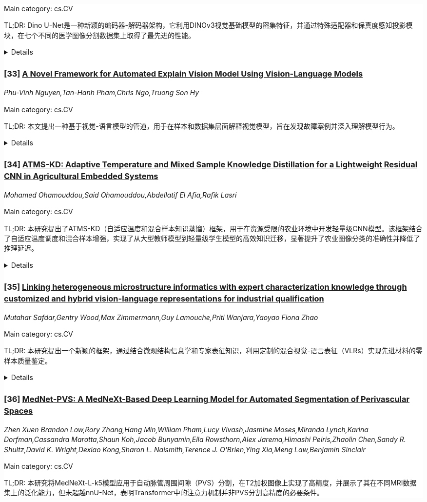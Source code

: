 Main category: cs.CV

TL;DR: Dino U-Net是一种新颖的编码器-解码器架构，它利用DINOv3视觉基础模型的密集特征，并通过特殊适配器和保真度感知投影模块，在七个不同的医学图像分割数据集上取得了最先进的性能。


<details><summary>Details</summary></details>


### [33] [A Novel Framework for Automated Explain Vision Model Using Vision-Language Models](https://arxiv.org/abs/2508.20227)
*Phu-Vinh Nguyen,Tan-Hanh Pham,Chris Ngo,Truong Son Hy*

Main category: cs.CV

TL;DR: 本文提出一种基于视觉-语言模型的管道，用于在样本和数据集层面解释视觉模型，旨在发现故障案例并深入理解模型行为。


<details><summary>Details</summary></details>


### [34] [ATMS-KD: Adaptive Temperature and Mixed Sample Knowledge Distillation for a Lightweight Residual CNN in Agricultural Embedded Systems](https://arxiv.org/abs/2508.20232)
*Mohamed Ohamouddou,Said Ohamouddou,Abdellatif El Afia,Rafik Lasri*

Main category: cs.CV

TL;DR: 本研究提出了ATMS-KD（自适应温度和混合样本知识蒸馏）框架，用于在资源受限的农业环境中开发轻量级CNN模型。该框架结合了自适应温度调度和混合样本增强，实现了从大型教师模型到轻量级学生模型的高效知识迁移，显著提升了农业图像分类的准确性并降低了推理延迟。


<details><summary>Details</summary></details>


### [35] [Linking heterogeneous microstructure informatics with expert characterization knowledge through customized and hybrid vision-language representations for industrial qualification](https://arxiv.org/abs/2508.20243)
*Mutahar Safdar,Gentry Wood,Max Zimmermann,Guy Lamouche,Priti Wanjara,Yaoyao Fiona Zhao*

Main category: cs.CV

TL;DR: 本研究提出一个新颖的框架，通过结合微观结构信息学和专家表征知识，利用定制的混合视觉-语言表征（VLRs）实现先进材料的零样本质量鉴定。


<details><summary>Details</summary></details>


### [36] [MedNet-PVS: A MedNeXt-Based Deep Learning Model for Automated Segmentation of Perivascular Spaces](https://arxiv.org/abs/2508.20256)
*Zhen Xuen Brandon Low,Rory Zhang,Hang Min,William Pham,Lucy Vivash,Jasmine Moses,Miranda Lynch,Karina Dorfman,Cassandra Marotta,Shaun Koh,Jacob Bunyamin,Ella Rowsthorn,Alex Jarema,Himashi Peiris,Zhaolin Chen,Sandy R. Shultz,David K. Wright,Dexiao Kong,Sharon L. Naismith,Terence J. O'Brien,Ying Xia,Meng Law,Benjamin Sinclair*

Main category: cs.CV

TL;DR: 本研究将MedNeXt-L-k5模型应用于自动脉管周围间隙（PVS）分割，在T2加权图像上实现了高精度，并展示了其在不同MRI数据集上的泛化能力，但未超越nnU-Net，表明Transformer中的注意力机制并非PVS分割高精度的必要条件。
